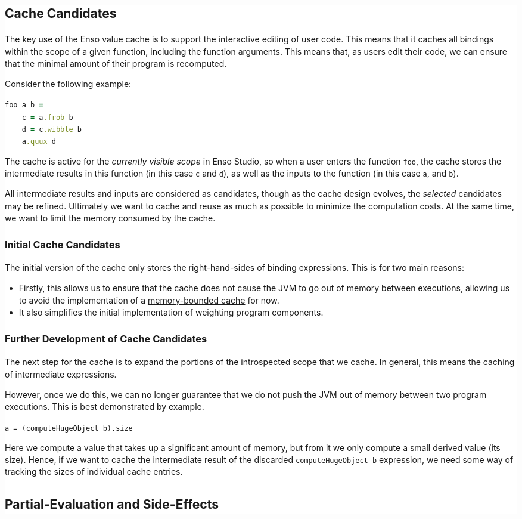 

## Cache Candidates

The key use of the Enso value cache is to support the interactive editing of
user code. This means that it caches all bindings within the scope of a given
function, including the function arguments. This means that, as users edit their
code, we can ensure that the minimal amount of their program is recomputed.

Consider the following example:

```ruby
foo a b =
    c = a.frob b
    d = c.wibble b
    a.quux d
```

The cache is active for the _currently visible scope_ in Enso Studio, so when a
user enters the function `foo`, the cache stores the intermediate results in
this function (in this case `c` and `d`), as well as the inputs to the function
(in this case `a`, and `b`).

All intermediate results and inputs are considered as candidates, though as the
cache design evolves, the _selected_ candidates may be refined. Ultimately we
want to cache and reuse as much as possible to minimize the computation costs.
At the same time, we want to limit the memory consumed by the cache.

### Initial Cache Candidates

The initial version of the cache only stores the right-hand-sides of binding
expressions. This is for two main reasons:

- Firstly, this allows us to ensure that the cache does not cause the JVM to go
  out of memory between executions, allowing us to avoid the implementation of a
  [memory-bounded cache](#memory-management) for now.
- It also simplifies the initial implementation of weighting program components.

### Further Development of Cache Candidates

The next step for the cache is to expand the portions of the introspected scope
that we cache. In general, this means the caching of intermediate expressions.

However, once we do this, we can no longer guarantee that we do not push the JVM
out of memory between two program executions. This is best demonstrated by
example.

```
a = (computeHugeObject b).size
```

Here we compute a value that takes up a significant amount of memory, but from
it we only compute a small derived value (its size). Hence, if we want to cache
the intermediate result of the discarded `computeHugeObject b` expression, we
need some way of tracking the sizes of individual cache entries.

## Partial-Evaluation and Side-Effects
